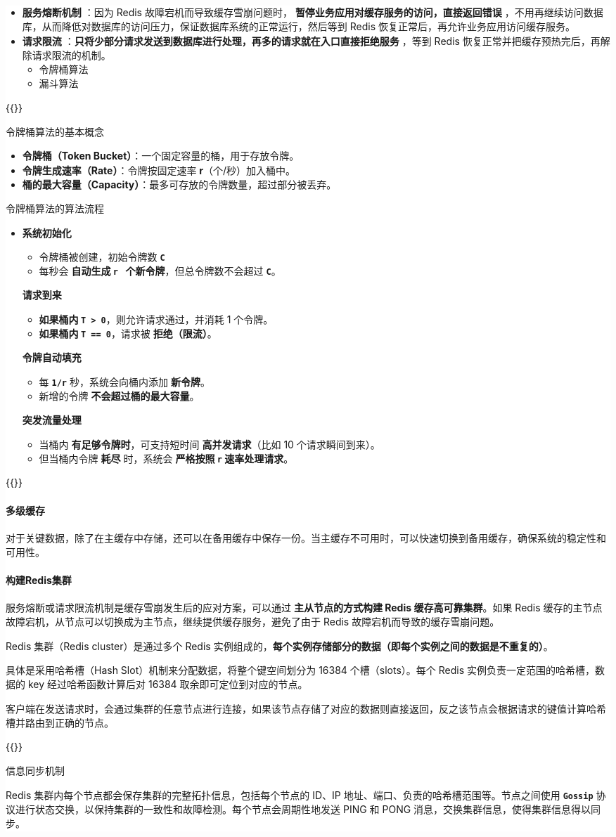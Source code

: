 - **服务熔断机制** ：因为 Redis 故障宕机而导致缓存雪崩问题时， **暂停业务应用对缓存服务的访问，直接返回错误** ，不用再继续访问数据库，从而降低对数据库的访问压力，保证数据库系统的正常运行，然后等到 Redis 恢复正常后，再允许业务应用访问缓存服务。
- **请求限流** ：**只将少部分请求发送到数据库进行处理，再多的请求就在入口直接拒绝服务** ，等到 Redis 恢复正常并把缓存预热完后，再解除请求限流的机制。
  - 令牌桶算法
  - 漏斗算法

{{<notice tip>}}

令牌桶算法的基本概念

- **令牌桶（Token Bucket）**：一个固定容量的桶，用于存放令牌。
- **令牌生成速率（Rate）**：令牌按固定速率 **r**（个/秒）加入桶中。
- **桶的最大容量（Capacity）**：最多可存放的令牌数量，超过部分被丢弃。

令牌桶算法的算法流程

- **系统初始化**

  - 令牌桶被创建，初始令牌数 **`C`**
  - 每秒会 **自动生成 `r ` 个新令牌**，但总令牌数不会超过 **`C`**。

  **请求到来**

  - **如果桶内 `T > 0`**，则允许请求通过，并消耗 1 个令牌。
  - **如果桶内 `T == 0`**，请求被 **拒绝（限流）**。

  **令牌自动填充**

  - 每 **`1/r`** 秒，系统会向桶内添加 **新令牌**。
  - 新增的令牌 **不会超过桶的最大容量**。

  **突发流量处理**

  - 当桶内 **有足够令牌时**，可支持短时间 **高并发请求**（比如 10 个请求瞬间到来）。
  - 但当桶内令牌 **耗尽** 时，系统会 **严格按照 `r` 速率处理请求**。

{{</notice>}}

#### 多级缓存

对于关键数据，除了在主缓存中存储，还可以在备用缓存中保存一份。当主缓存不可用时，可以快速切换到备用缓存，确保系统的稳定性和可用性。

#### 构建Redis集群

服务熔断或请求限流机制是缓存雪崩发生后的应对方案，可以通过 **主从节点的方式构建 Redis 缓存高可靠集群**。如果 Redis 缓存的主节点故障宕机，从节点可以切换成为主节点，继续提供缓存服务，避免了由于 Redis 故障宕机而导致的缓存雪崩问题。

Redis 集群（Redis cluster）是通过多个 Redis 实例组成的，**每个实例存储部分的数据（即每个实例之间的数据是不重复的）**。

具体是采用哈希槽（Hash Slot）机制来分配数据，将整个键空间划分为 16384 个槽（slots）。每个 Redis 实例负责一定范围的哈希槽，数据的 key 经过哈希函数计算后对 16384 取余即可定位到对应的节点。

客户端在发送请求时，会通过集群的任意节点进行连接，如果该节点存储了对应的数据则直接返回，反之该节点会根据请求的键值计算哈希槽并路由到正确的节点。

{{<notice tip>}}

信息同步机制

Redis 集群内每个节点都会保存集群的完整拓扑信息，包括每个节点的 ID、IP 地址、端口、负责的哈希槽范围等。节点之间使用 **`Gossip`** 协议进行状态交换，以保持集群的一致性和故障检测。每个节点会周期性地发送 PING 和 PONG 消息，交换集群信息，使得集群信息得以同步。
